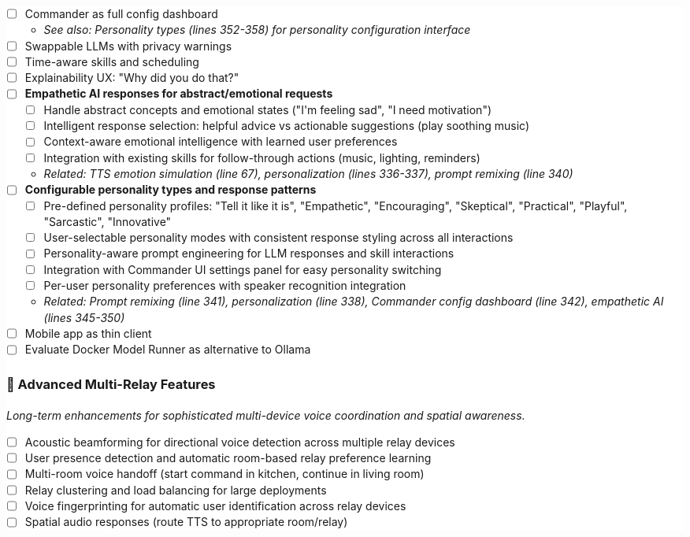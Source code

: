 - [ ] Commander as full config dashboard
  - *See also: Personality types (lines 352-358) for personality configuration interface*
- [ ] Swappable LLMs with privacy warnings
- [ ] Time-aware skills and scheduling
- [ ] Explainability UX: "Why did you do that?"
- [ ] **Empathetic AI responses for abstract/emotional requests**
  - [ ] Handle abstract concepts and emotional states ("I'm feeling sad", "I need motivation")  
  - [ ] Intelligent response selection: helpful advice vs actionable suggestions (play soothing music)
  - [ ] Context-aware emotional intelligence with learned user preferences
  - [ ] Integration with existing skills for follow-through actions (music, lighting, reminders)
  - *Related: TTS emotion simulation (line 67), personalization (lines 336-337), prompt remixing (line 340)*
- [ ] **Configurable personality types and response patterns**
  - [ ] Pre-defined personality profiles: "Tell it like it is", "Empathetic", "Encouraging", "Skeptical", "Practical", "Playful", "Sarcastic", "Innovative"
  - [ ] User-selectable personality modes with consistent response styling across all interactions
  - [ ] Personality-aware prompt engineering for LLM responses and skill interactions
  - [ ] Integration with Commander UI settings panel for easy personality switching
  - [ ] Per-user personality preferences with speaker recognition integration
  - *Related: Prompt remixing (line 341), personalization (line 338), Commander config dashboard (line 342), empathetic AI (lines 345-350)*
- [ ] Mobile app as thin client
- [ ] Evaluate Docker Model Runner as alternative to Ollama

### 🔀 Advanced Multi-Relay Features
_Long-term enhancements for sophisticated multi-device voice coordination and spatial awareness._

- [ ] Acoustic beamforming for directional voice detection across multiple relay devices
- [ ] User presence detection and automatic room-based relay preference learning
- [ ] Multi-room voice handoff (start command in kitchen, continue in living room)
- [ ] Relay clustering and load balancing for large deployments
- [ ] Voice fingerprinting for automatic user identification across relay devices
- [ ] Spatial audio responses (route TTS to appropriate room/relay)